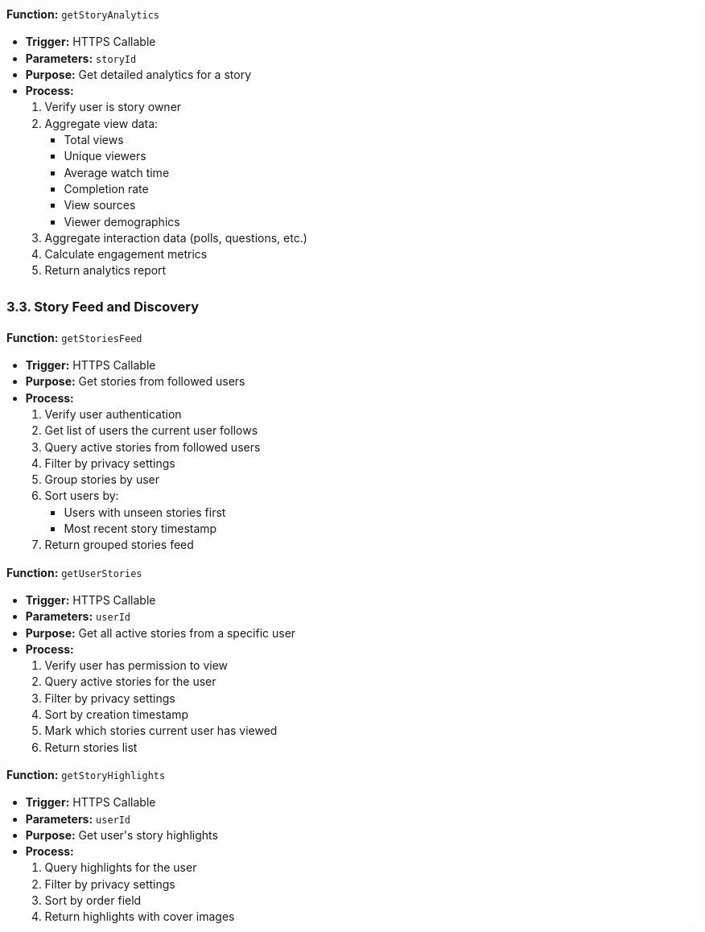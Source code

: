 **Function:** `getStoryAnalytics`
- **Trigger:** HTTPS Callable
- **Parameters:** `storyId`
- **Purpose:** Get detailed analytics for a story
- **Process:**
  1. Verify user is story owner
  2. Aggregate view data:
     - Total views
     - Unique viewers
     - Average watch time
     - Completion rate
     - View sources
     - Viewer demographics
  3. Aggregate interaction data (polls, questions, etc.)
  4. Calculate engagement metrics
  5. Return analytics report

### 3.3. Story Feed and Discovery

**Function:** `getStoriesFeed`
- **Trigger:** HTTPS Callable
- **Purpose:** Get stories from followed users
- **Process:**
  1. Verify user authentication
  2. Get list of users the current user follows
  3. Query active stories from followed users
  4. Filter by privacy settings
  5. Group stories by user
  6. Sort users by:
     - Users with unseen stories first
     - Most recent story timestamp
  7. Return grouped stories feed

**Function:** `getUserStories`
- **Trigger:** HTTPS Callable
- **Parameters:** `userId`
- **Purpose:** Get all active stories from a specific user
- **Process:**
  1. Verify user has permission to view
  2. Query active stories for the user
  3. Filter by privacy settings
  4. Sort by creation timestamp
  5. Mark which stories current user has viewed
  6. Return stories list

**Function:** `getStoryHighlights`
- **Trigger:** HTTPS Callable
- **Parameters:** `userId`
- **Purpose:** Get user's story highlights
- **Process:**
  1. Query highlights for the user
  2. Filter by privacy settings
  3. Sort by order field
  4. Return highlights with cover images
